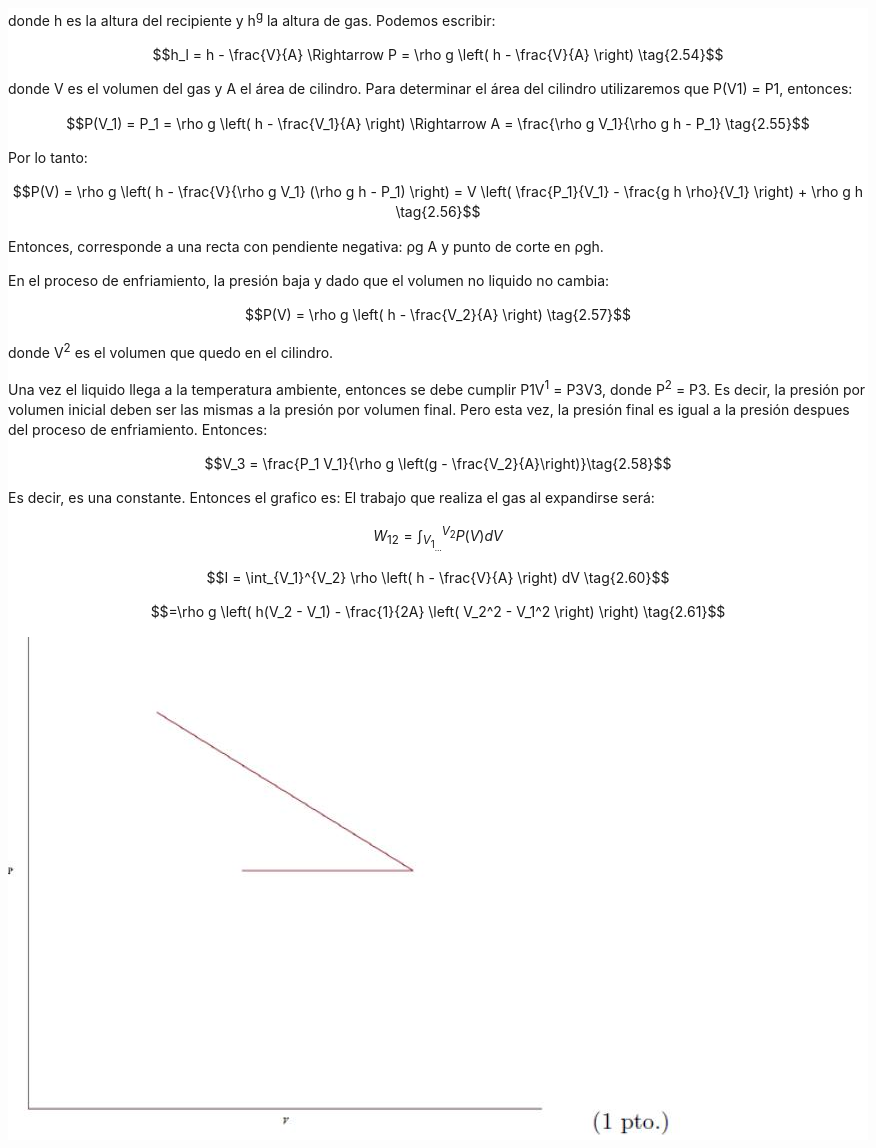 donde h es la altura del recipiente y h<sup>g</sup> la altura de gas. Podemos escribir:

$$h_l = h - \frac{V}{A} \Rightarrow P = \rho g \left( h - \frac{V}{A} \right) \tag{2.54}$$

donde V es el volumen del gas y A el área de cilindro. Para determinar el área del cilindro utilizaremos que P(V1) = P1, entonces:

$$P(V_1) = P_1 = \rho g \left( h - \frac{V_1}{A} \right) \Rightarrow A = \frac{\rho g V_1}{\rho g h - P_1} \tag{2.55}$$

Por lo tanto:

$$P(V) = \rho g \left( h - \frac{V}{\rho g V_1} (\rho g h - P_1) \right) = V \left( \frac{P_1}{V_1} - \frac{g h \rho}{V_1} \right) + \rho g h \tag{2.56}$$

Entonces, corresponde a una recta con pendiente negativa: ρg A y punto de corte en ρgh.

En el proceso de enfriamiento, la presión baja y dado que el volumen no liquido no cambia:

$$P(V) = \rho g \left( h - \frac{V_2}{A} \right) \tag{2.57}$$

donde V<sup>2</sup> es el volumen que quedo en el cilindro.

Una vez el liquido llega a la temperatura ambiente, entonces se debe cumplir P1V<sup>1</sup> = P3V3, donde P<sup>2</sup> = P3. Es decir, la presión por volumen inicial deben ser las mismas a la presión por volumen final. Pero esta vez, la presión final es igual a la presión despues del proceso de enfriamiento. Entonces:

$$V_3 = \frac{P_1 V_1}{\rho g \left(g - \frac{V_2}{A}\right)}\tag{2.58}$$

Es decir, es una constante. Entonces el grafico es: El trabajo que realiza el gas al expandirse será:

$$W_{12} = \int_{V_{1_{\dots}}}^{V_{2}} P(V)dV\tag{2.59}$$

$$I = \int_{V_1}^{V_2} \rho \left( h - \frac{V}{A} \right) dV \tag{2.60}$$

$$=\rho g \left( h(V_2 - V_1) - \frac{1}{2A} \left( V_2^2 - V_1^2 \right) \right) \tag{2.61}$$

![](_page_28_Figure_0.jpeg)
